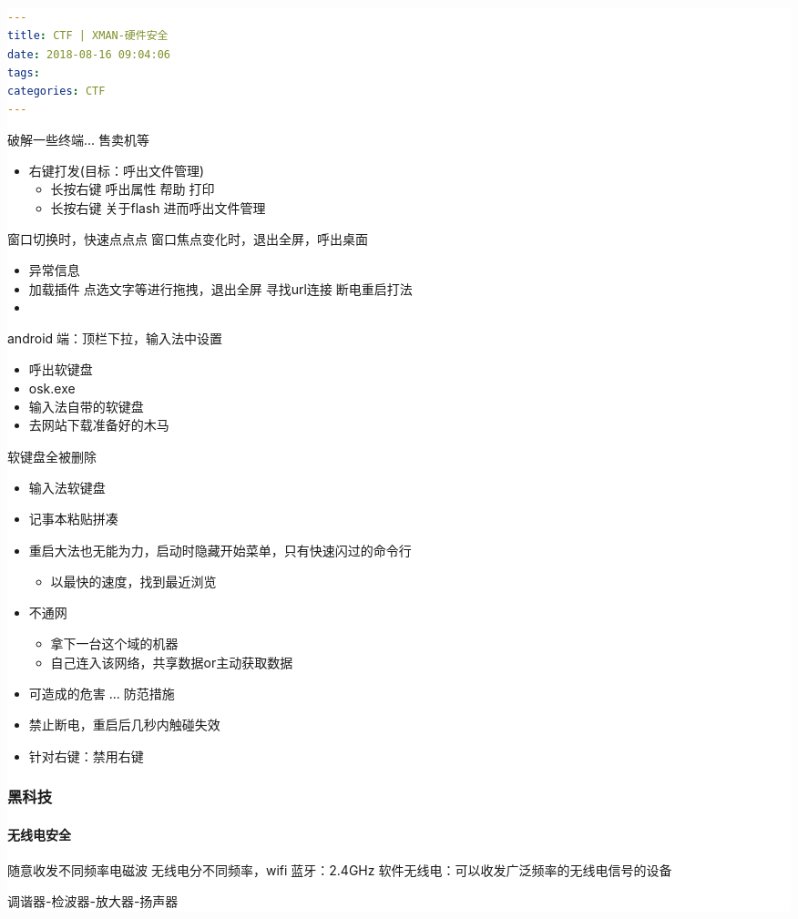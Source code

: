 ```yaml
---
title: CTF | XMAN-硬件安全
date: 2018-08-16 09:04:06
tags:
categories: CTF
---
```

破解一些终端... 售卖机等
- 右键打发(目标：呼出文件管理)
  - 长按右键 呼出属性 帮助 打印 
  - 长按右键 关于flash 进而呼出文件管理

窗口切换时，快速点点点
窗口焦点变化时，退出全屏，呼出桌面
- 异常信息
- 加载插件
点选文字等进行拖拽，退出全屏
寻找url连接
断电重启打法
- 

android 端：顶栏下拉，输入法中设置

- 呼出软键盘
- osk.exe
- 输入法自带的软键盘
- 去网站下载准备好的木马

软键盘全被删除
- 输入法软键盘
- 记事本粘贴拼凑

- 重启大法也无能为力，启动时隐藏开始菜单，只有快速闪过的命令行
  - 以最快的速度，找到最近浏览

- 不通网
  - 拿下一台这个域的机器
  - 自己连入该网络，共享数据or主动获取数据

- 可造成的危害
...
防范措施
- 禁止断电，重启后几秒内触碰失效
- 针对右键：禁用右键

### 黑科技
#### 无线电安全
随意收发不同频率电磁波
无线电分不同频率，wifi 蓝牙：2.4GHz
软件无线电：可以收发广泛频率的无线电信号的设备 

调谐器-检波器-放大器-扬声器
